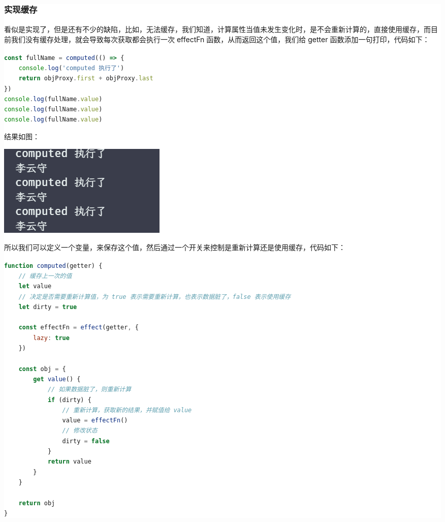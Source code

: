 ### 实现缓存

看似是实现了，但是还有不少的缺陷，比如，无法缓存，我们知道，计算属性当值未发生变化时，是不会重新计算的，直接使用缓存，而目前我们没有缓存处理，就会导致每次获取都会执行一次 effectFn 函数，从而返回这个值，我们给 getter 函数添加一句打印，代码如下：

```javascript
const fullName = computed(() => {
	console.log('computed 执行了')
	return objProxy.first + objProxy.last
})
console.log(fullName.value)
console.log(fullName.value)
console.log(fullName.value)
```

结果如图：

![image-20241015022802524](./05_计算属性computed和lazy.assets/image-20241015022802524.png)

所以我们可以定义一个变量，来保存这个值，然后通过一个开关来控制是重新计算还是使用缓存，代码如下：

```javascript
function computed(getter) {
	// 缓存上一次的值
	let value
	// 决定是否需要重新计算值，为 true 表示需要重新计算，也表示数据脏了，false 表示使用缓存
	let dirty = true

	const effectFn = effect(getter, {
		lazy: true
	})

	const obj = {
		get value() {
			// 如果数据脏了，则重新计算
			if (dirty) {
				// 重新计算，获取新的结果，并赋值给 value
				value = effectFn()
				// 修改状态
				dirty = false
			}
			return value
		}
	}

	return obj
}
```
